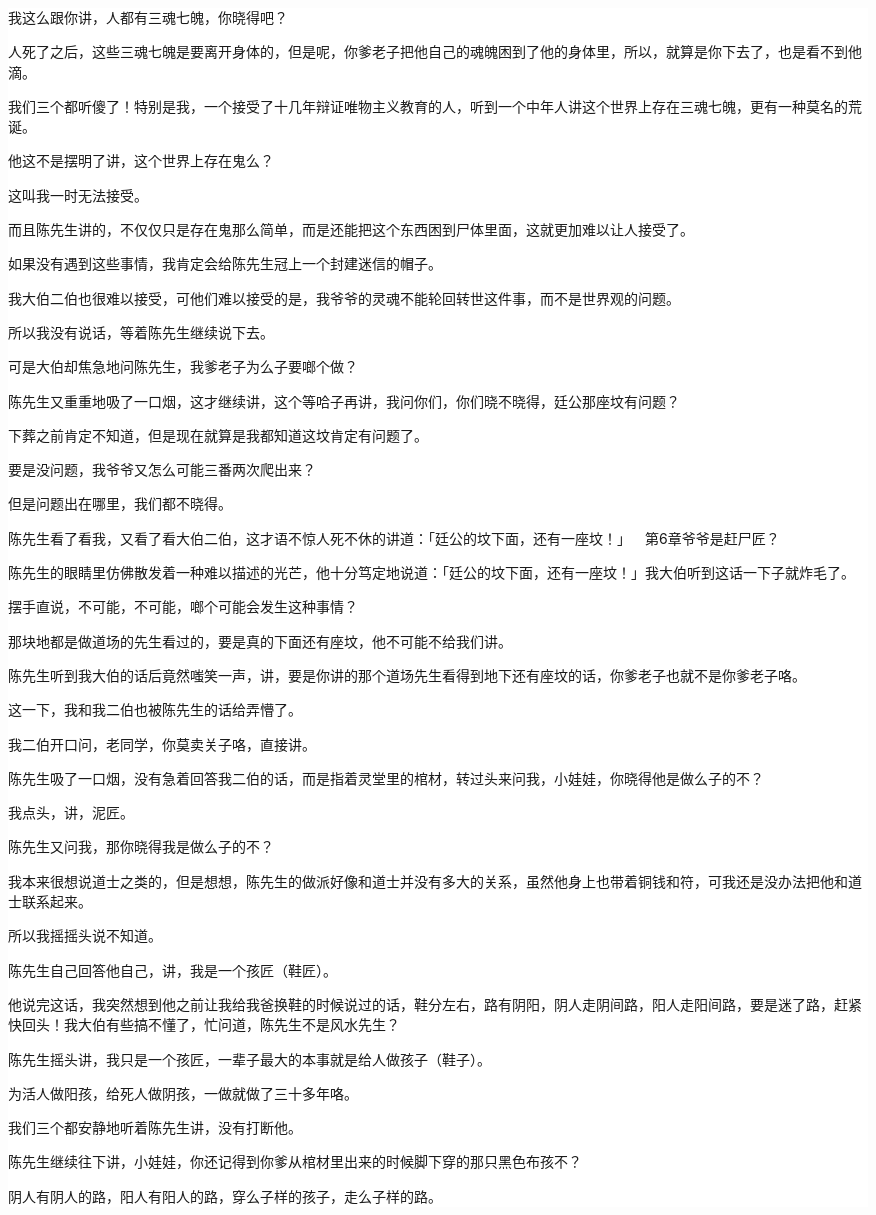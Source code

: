 我这么跟你讲，⼈都有三魂七魄，你晓得吧？

⼈死了之后，这些三魂七魄是要离开⾝体的，但是呢，你爹⽼⼦把他⾃⼰的魂魄困到了他的⾝体⾥，所以，就算是你下去了，也是看不到他滴。

我们三个都听傻了！特别是我，⼀个接受了⼗⼏年辩证唯物主义教育的⼈，听到⼀个中年⼈讲这个世界上存在三魂七魄，更有⼀种莫名的荒诞。

他这不是摆明了讲，这个世界上存在⻤么？

这叫我⼀时⽆法接受。

⽽且陈先⽣讲的，不仅仅只是存在⻤那么简单，⽽是还能把这个东西困到⼫体⾥⾯，这就更加难以让⼈接受了。

如果没有遇到这些事情，我肯定会给陈先⽣冠上⼀个封建迷信的帽⼦。

我⼤伯⼆伯也很难以接受，可他们难以接受的是，我爷爷的灵魂不能轮回转世这件事，⽽不是世界观的问题。

所以我没有说话，等着陈先⽣继续说下去。

可是⼤伯却焦急地问陈先⽣，我爹⽼⼦为么⼦要啷个做？

陈先⽣⼜重重地吸了⼀⼝烟，这才继续讲，这个等哈⼦再讲，我问你们，你们晓不晓得，廷公那座坟有问题？

下葬之前肯定不知道，但是现在就算是我都知道这坟肯定有问题了。

要是没问题，我爷爷⼜怎么可能三番两次爬出来？

但是问题出在哪⾥，我们都不晓得。

陈先⽣看了看我，⼜看了看⼤伯⼆伯，这才语不惊⼈死不休的讲道：「廷公的坟下⾯，还有⼀座坟！」 第6章爷爷是赶⼫匠？

陈先⽣的眼睛⾥仿佛散发着⼀种难以描述的光芒，他⼗分笃定地说道：「廷公的坟下⾯，还有⼀座坟！」我⼤伯听到这话⼀下⼦就炸⽑了。

摆⼿直说，不可能，不可能，啷个可能会发⽣这种事情？

那块地都是做道场的先⽣看过的，要是真的下⾯还有座坟，他不可能不给我们讲。

陈先⽣听到我⼤伯的话后竟然嗤笑⼀声，讲，要是你讲的那个道场先⽣看得到地下还有座坟的话，你爹⽼⼦也就不是你爹⽼⼦咯。

这⼀下，我和我⼆伯也被陈先⽣的话给弄懵了。

我⼆伯开⼝问，⽼同学，你莫卖关⼦咯，直接讲。

陈先⽣吸了⼀⼝烟，没有急着回答我⼆伯的话，⽽是指着灵堂⾥的棺材，转过头来问我，⼩娃娃，你晓得他是做么⼦的不？

我点头，讲，泥匠。

陈先⽣⼜问我，那你晓得我是做么⼦的不？

我本来很想说道⼠之类的，但是想想，陈先⽣的做派好像和道⼠并没有多⼤的关系，虽然他⾝上也带着铜钱和符，可我还是没办法把他和道⼠联系起来。

所以我摇摇头说不知道。

陈先⽣⾃⼰回答他⾃⼰，讲，我是⼀个孩匠（鞋匠）。

他说完这话，我突然想到他之前让我给我爸换鞋的时候说过的话，鞋分左右，路有阴阳，阴⼈⾛阴间路，阳⼈⾛阳间路，要是迷了路，赶紧快回头！我⼤伯有些搞不懂了，忙问道，陈先⽣不是⻛⽔先⽣？

陈先⽣摇头讲，我只是⼀个孩匠，⼀辈⼦最⼤的本事就是给⼈做孩⼦（鞋⼦）。

为活⼈做阳孩，给死⼈做阴孩，⼀做就做了三⼗多年咯。

我们三个都安静地听着陈先⽣讲，没有打断他。

陈先⽣继续往下讲，⼩娃娃，你还记得到你爹从棺材⾥出来的时候脚下穿的那只⿊⾊布孩不？

阴⼈有阴⼈的路，阳⼈有阳⼈的路，穿么⼦样的孩⼦，⾛么⼦样的路。
